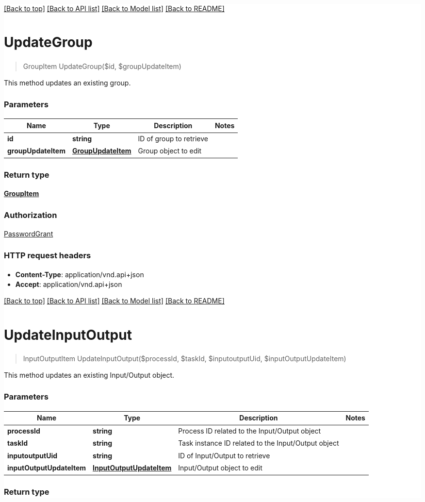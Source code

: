[[Back to top]](#) [[Back to API list]](../README.md#documentation-for-api-endpoints) [[Back to Model list]](../README.md#documentation-for-models) [[Back to README]](../README.md)

# **UpdateGroup**
> GroupItem UpdateGroup($id, $groupUpdateItem)



This method updates an existing group.


### Parameters

Name | Type | Description  | Notes
------------- | ------------- | ------------- | -------------
 **id** | **string**| ID of group to retrieve | 
 **groupUpdateItem** | [**GroupUpdateItem**](GroupUpdateItem.md)| Group object to edit | 

### Return type

[**GroupItem**](GroupItem.md)

### Authorization

[PasswordGrant](../README.md#PasswordGrant)

### HTTP request headers

 - **Content-Type**: application/vnd.api+json
 - **Accept**: application/vnd.api+json

[[Back to top]](#) [[Back to API list]](../README.md#documentation-for-api-endpoints) [[Back to Model list]](../README.md#documentation-for-models) [[Back to README]](../README.md)

# **UpdateInputOutput**
> InputOutputItem UpdateInputOutput($processId, $taskId, $inputoutputUid, $inputOutputUpdateItem)



This method updates an existing Input/Output object.


### Parameters

Name | Type | Description  | Notes
------------- | ------------- | ------------- | -------------
 **processId** | **string**| Process ID related to the Input/Output object | 
 **taskId** | **string**| Task instance ID related to the Input/Output object | 
 **inputoutputUid** | **string**| ID of Input/Output to retrieve | 
 **inputOutputUpdateItem** | [**InputOutputUpdateItem**](InputOutputUpdateItem.md)| Input/Output object to edit | 

### Return type
